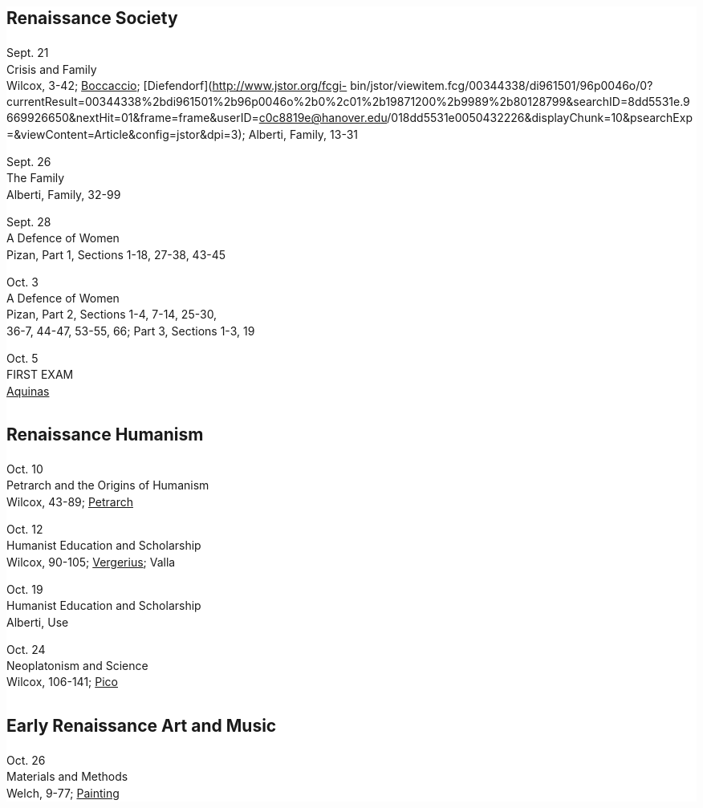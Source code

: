   
**Renaissance Society**  
---  
  
Sept. 21  
Crisis and Family  
Wilcox, 3-42; [Boccaccio](excerpts/345boc.html);
[Diefendorf](http://www.jstor.org/fcgi-
bin/jstor/viewitem.fcg/00344338/di961501/96p0046o/0?currentResult=00344338%2bdi961501%2b96p0046o%2b0%2c01%2b19871200%2b9989%2b80128799&searchID=8dd5531e.9669926650&nextHit=01&frame=frame&userID=c0c8819e@hanover.edu/018dd5531e0050432226&displayChunk=10&psearchExp=&viewContent=Article&config=jstor&dpi=3);
Alberti, Family, 13-31

Sept. 26  
The Family  
Alberti, Family, 32-99

Sept. 28  
A Defence of Women  
Pizan, Part 1, Sections 1-18, 27-38, 43-45

Oct. 3  
A Defence of Women  
Pizan, Part 2, Sections 1-4, 7-14, 25-30,  
36-7, 44-47, 53-55, 66; Part 3, Sections 1-3, 19

Oct. 5  
FIRST EXAM  
[Aquinas](excerpts/345ta2.html)

  
**Renaissance Humanism**  
---  
  
Oct. 10  
Petrarch and the Origins of Humanism  
Wilcox, 43-89; [Petrarch](excerpts/345pet.html)

Oct. 12  
Humanist Education and Scholarship  
Wilcox, 90-105; [Vergerius](excerpts/345verg.html); Valla

Oct. 19  
Humanist Education and Scholarship  
Alberti, Use

Oct. 24  
Neoplatonism and Science  
Wilcox, 106-141; [Pico](excerpts/345pico.html)

  
**Early Renaissance Art and Music**  
---  
  
Oct. 26  
Materials and Methods  
Welch, 9-77; [Painting](art/345paint.html)
